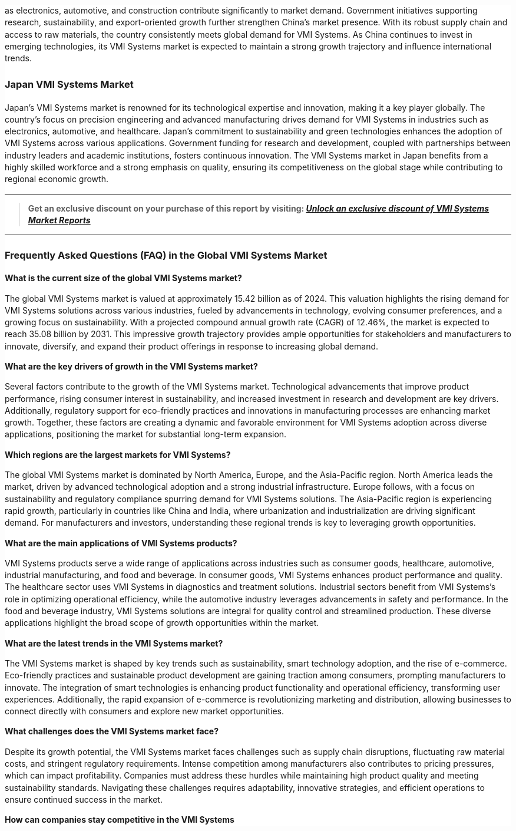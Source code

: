 as electronics, automotive, and construction contribute significantly to market demand. Government initiatives supporting research, sustainability, and export-oriented growth further strengthen China&rsquo;s market presence. With its robust supply chain and access to raw materials, the country consistently meets global demand for VMI Systems. As China continues to invest in emerging technologies, its VMI Systems market is expected to maintain a strong growth trajectory and influence international trends.</p><h3>Japan VMI Systems Market</h3><p>Japan&rsquo;s VMI Systems market is renowned for its technological expertise and innovation, making it a key player globally. The country&rsquo;s focus on precision engineering and advanced manufacturing drives demand for VMI Systems in industries such as electronics, automotive, and healthcare. Japan&rsquo;s commitment to sustainability and green technologies enhances the adoption of VMI Systems across various applications. Government funding for research and development, coupled with partnerships between industry leaders and academic institutions, fosters continuous innovation. The VMI Systems market in Japan benefits from a highly skilled workforce and a strong emphasis on quality, ensuring its competitiveness on the global stage while contributing to regional economic growth.</p><hr /><blockquote><p><strong>Get an exclusive discount on your purchase of this report by visiting: <em><a href="://marketresearchpulse.com/ask-for-discount/5642?utm_source=Github&amp;utm_medium=0114">Unlock an exclusive discount of VMI Systems Market Reports</a></em>&nbsp;</strong></p></blockquote><hr /><h3>Frequently Asked Questions (FAQ) in the Global VMI Systems Market</h3><p><strong>What is the current size of the global VMI Systems market?</strong></p><p>The global VMI Systems market is valued at approximately 15.42 billion as of 2024. This valuation highlights the rising demand for VMI Systems solutions across various industries, fueled by advancements in technology, evolving consumer preferences, and a growing focus on sustainability. With a projected compound annual growth rate (CAGR) of 12.46%, the market is expected to reach 35.08 billion by 2031. This impressive growth trajectory provides ample opportunities for stakeholders and manufacturers to innovate, diversify, and expand their product offerings in response to increasing global demand.</p><p><strong>What are the key drivers of growth in the VMI Systems market?</strong></p><p>Several factors contribute to the growth of the VMI Systems market. Technological advancements that improve product performance, rising consumer interest in sustainability, and increased investment in research and development are key drivers. Additionally, regulatory support for eco-friendly practices and innovations in manufacturing processes are enhancing market growth. Together, these factors are creating a dynamic and favorable environment for VMI Systems adoption across diverse applications, positioning the market for substantial long-term expansion.</p><p><strong>Which regions are the largest markets for VMI Systems?</strong></p><p>The global VMI Systems market is dominated by North America, Europe, and the Asia-Pacific region. North America leads the market, driven by advanced technological adoption and a strong industrial infrastructure. Europe follows, with a focus on sustainability and regulatory compliance spurring demand for VMI Systems solutions. The Asia-Pacific region is experiencing rapid growth, particularly in countries like China and India, where urbanization and industrialization are driving significant demand. For manufacturers and investors, understanding these regional trends is key to leveraging growth opportunities.</p><p><strong>What are the main applications of VMI Systems products?</strong></p><p>VMI Systems products serve a wide range of applications across industries such as consumer goods, healthcare, automotive, industrial manufacturing, and food and beverage. In consumer goods, VMI Systems enhances product performance and quality. The healthcare sector uses VMI Systems in diagnostics and treatment solutions. Industrial sectors benefit from VMI Systems&rsquo;s role in optimizing operational efficiency, while the automotive industry leverages advancements in safety and performance. In the food and beverage industry, VMI Systems solutions are integral for quality control and streamlined production. These diverse applications highlight the broad scope of growth opportunities within the market.</p><p><strong>What are the latest trends in the VMI Systems market?</strong></p><p>The VMI Systems market is shaped by key trends such as sustainability, smart technology adoption, and the rise of e-commerce. Eco-friendly practices and sustainable product development are gaining traction among consumers, prompting manufacturers to innovate. The integration of smart technologies is enhancing product functionality and operational efficiency, transforming user experiences. Additionally, the rapid expansion of e-commerce is revolutionizing marketing and distribution, allowing businesses to connect directly with consumers and explore new market opportunities.</p><p><strong>What challenges does the VMI Systems market face?</strong></p><p>Despite its growth potential, the VMI Systems market faces challenges such as supply chain disruptions, fluctuating raw material costs, and stringent regulatory requirements. Intense competition among manufacturers also contributes to pricing pressures, which can impact profitability. Companies must address these hurdles while maintaining high product quality and meeting sustainability standards. Navigating these challenges requires adaptability, innovative strategies, and efficient operations to ensure continued success in the market.</p><p><strong>How can companies stay competitive in the VMI Systems